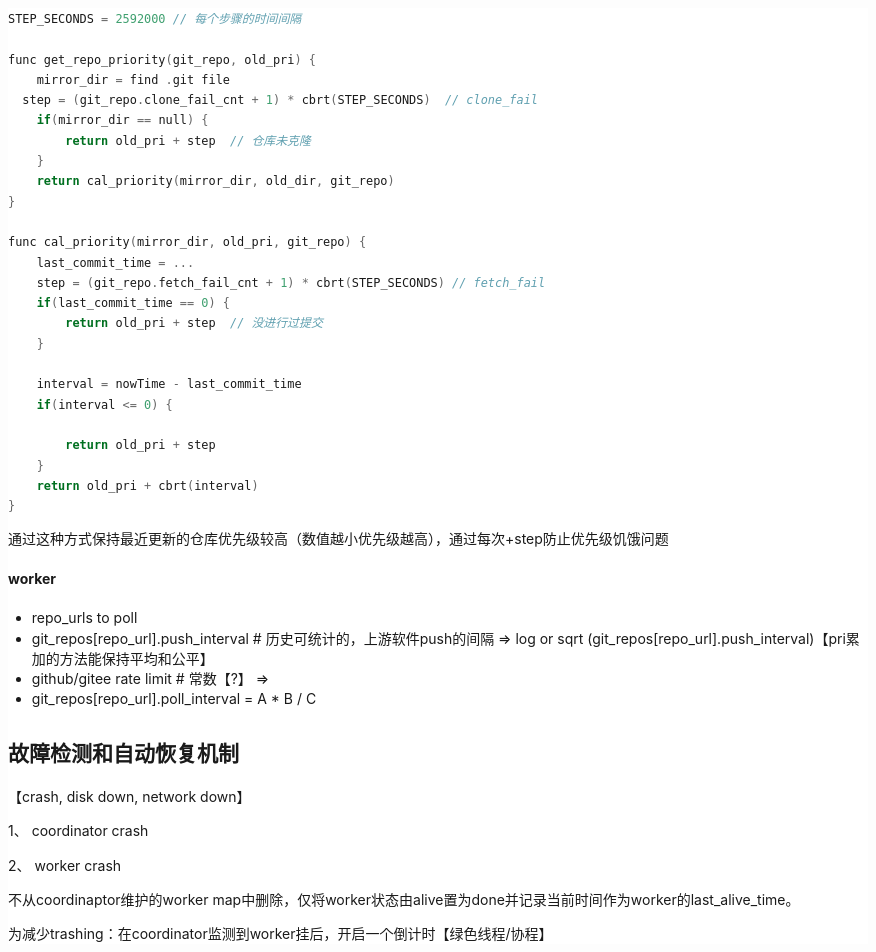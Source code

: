   ```c
  STEP_SECONDS = 2592000 // 每个步骤的时间间隔
  
  func get_repo_priority(git_repo, old_pri) {
      mirror_dir = find .git file
  	step = (git_repo.clone_fail_cnt + 1) * cbrt(STEP_SECONDS)  // clone_fail
      if(mirror_dir == null) {
          return old_pri + step  // 仓库未克隆
      }
      return cal_priority(mirror_dir, old_dir, git_repo)
  }
  
  func cal_priority(mirror_dir, old_pri, git_repo) {
      last_commit_time = ...
      step = (git_repo.fetch_fail_cnt + 1) * cbrt(STEP_SECONDS) // fetch_fail
      if(last_commit_time == 0) {
          return old_pri + step  // 没进行过提交
      }
      
      interval = nowTime - last_commit_time
      if(interval <= 0) {
          
          return old_pri + step
      }
      return old_pri + cbrt(interval)
  }
  ```
  
  通过这种方式保持最近更新的仓库优先级较高（数值越小优先级越高），通过每次+step防止优先级饥饿问题

#### 	worker

  - repo_urls to poll
  - git_repos[repo_url].push_interval # 历史可统计的，上游软件push的间隔
      => log or sqrt (git_repos[repo_url].push_interval)【pri累加的方法能保持平均和公平】
  - github/gitee rate limit # 常数【?】
=>
  - git_repos[repo_url].poll_interval = A * B / C






  ## 故障检测和自动恢复机制

 【crash, disk down, network down】 

 1、 coordinator  crash

  

 2、 worker  crash

不从coordinaptor维护的worker map中删除，仅将worker状态由alive置为done并记录当前时间作为worker的last_alive_time。

​	为减少trashing：在coordinator监测到worker挂后，开启一个倒计时【绿色线程/协程】

